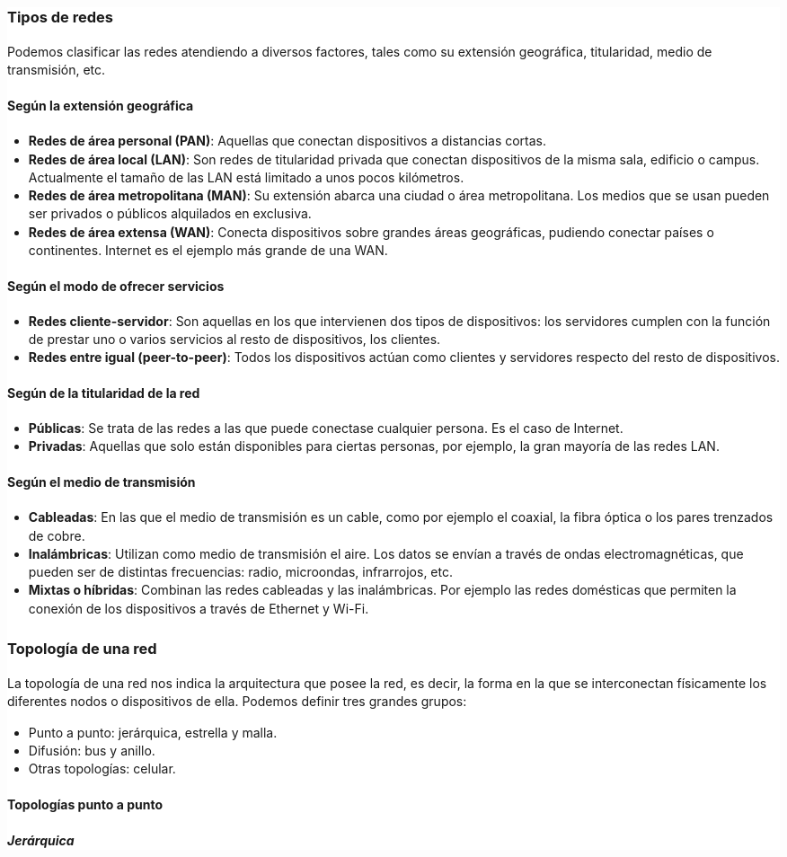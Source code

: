 ### Tipos de redes

Podemos clasificar las redes atendiendo a diversos factores, tales como su extensión geográfica, titularidad, medio de transmisión, etc.

#### Según la extensión geográfica

* **Redes de área personal (PAN)**: Aquellas que conectan dispositivos a distancias cortas.
* **Redes de área local (LAN)**: Son redes de titularidad privada que conectan dispositivos de la misma sala, edificio o campus. Actualmente el tamaño de las LAN está limitado a unos pocos kilómetros.
* **Redes de área metropolitana (MAN)**: Su extensión abarca una ciudad o área metropolitana. Los medios que se usan pueden ser privados o públicos alquilados en exclusiva.
* **Redes de área extensa (WAN)**: Conecta dispositivos sobre grandes áreas geográficas, pudiendo conectar países o continentes. Internet es el ejemplo más grande de una WAN.

#### Según el modo de ofrecer servicios

* **Redes cliente-servidor**: Son aquellas en los que intervienen dos tipos de dispositivos: los servidores cumplen con la función de prestar uno o varios servicios al resto de dispositivos, los clientes.
* **Redes entre igual (peer-to-peer)**: Todos los dispositivos actúan como clientes y servidores respecto del resto de dispositivos.

#### Según de la titularidad de la red

* **Públicas**: Se trata de las redes a las que puede conectase cualquier persona. Es el caso de Internet.
* **Privadas**: Aquellas que solo están disponibles para ciertas personas, por ejemplo, la gran mayoría de las redes LAN.

#### Según el medio de transmisión

* **Cableadas**: En las que el medio de transmisión es un cable, como por ejemplo el coaxial, la fibra óptica o los pares trenzados de cobre.
* **Inalámbricas**: Utilizan como medio de transmisión el aire. Los datos se envían a través de ondas electromagnéticas, que pueden ser de distintas frecuencias: radio, microondas, infrarrojos, etc.
* **Mixtas o híbridas**: Combinan las redes cableadas y las inalámbricas. Por ejemplo las redes domésticas que permiten la conexión de los dispositivos a través de Ethernet y Wi-Fi.

### Topología de una red

La topología de una red nos indica la arquitectura que posee la red, es decir, la forma en la que se interconectan físicamente los diferentes nodos o dispositivos de ella. Podemos definir tres grandes grupos:

* Punto a punto: jerárquica, estrella y malla.
* Difusión: bus y anillo.
* Otras topologías: celular.

#### Topologías punto a punto

##### Jerárquica

